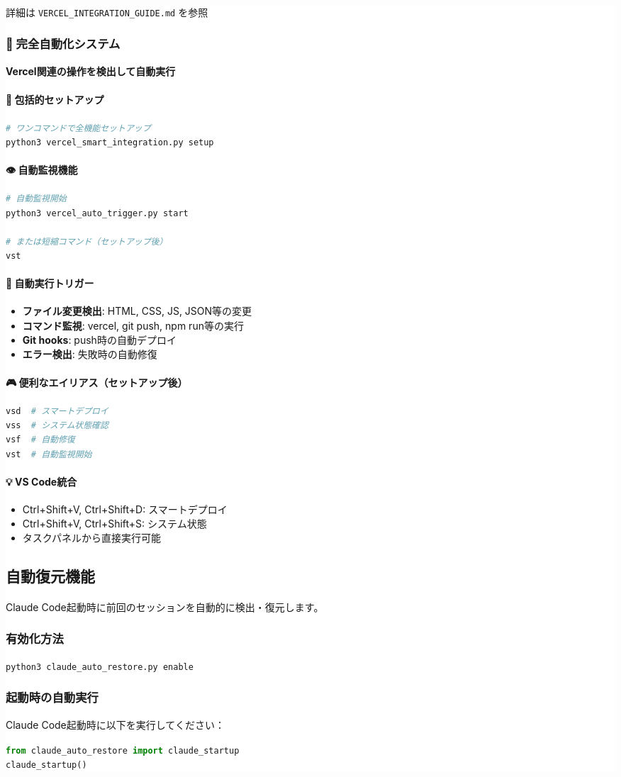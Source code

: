 詳細は `VERCEL_INTEGRATION_GUIDE.md` を参照

### 🔄 完全自動化システム
**Vercel関連の操作を検出して自動実行**

#### 🎯 包括的セットアップ
```bash
# ワンコマンドで全機能セットアップ
python3 vercel_smart_integration.py setup
```

#### 👁️ 自動監視機能
```bash
# 自動監視開始
python3 vercel_auto_trigger.py start

# または短縮コマンド（セットアップ後）
vst
```

#### 🔧 自動実行トリガー
- **ファイル変更検出**: HTML, CSS, JS, JSON等の変更
- **コマンド監視**: vercel, git push, npm run等の実行
- **Git hooks**: push時の自動デプロイ
- **エラー検出**: 失敗時の自動修復

#### 🎮 便利なエイリアス（セットアップ後）
```bash
vsd  # スマートデプロイ
vss  # システム状態確認
vsf  # 自動修復
vst  # 自動監視開始
```

#### 💡 VS Code統合
- Ctrl+Shift+V, Ctrl+Shift+D: スマートデプロイ
- Ctrl+Shift+V, Ctrl+Shift+S: システム状態
- タスクパネルから直接実行可能

## 自動復元機能
Claude Code起動時に前回のセッションを自動的に検出・復元します。

### 有効化方法
```bash
python3 claude_auto_restore.py enable
```

### 起動時の自動実行
Claude Code起動時に以下を実行してください：
```python
from claude_auto_restore import claude_startup
claude_startup()
```
